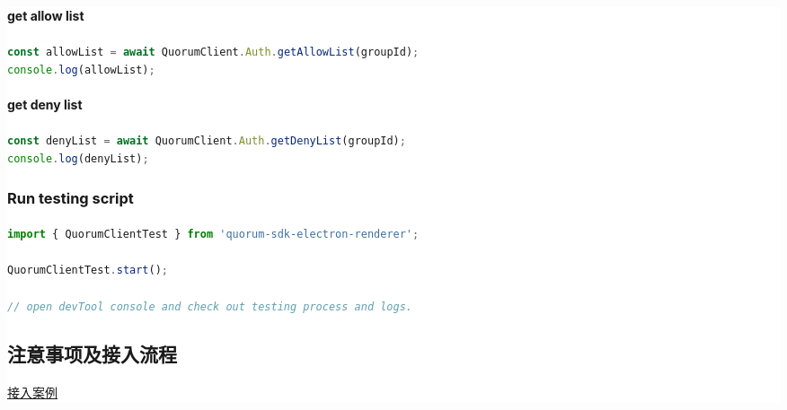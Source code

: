 #### get allow list
```js
const allowList = await QuorumClient.Auth.getAllowList(groupId);
console.log(allowList);
```

#### get deny list
```js
const denyList = await QuorumClient.Auth.getDenyList(groupId);
console.log(denyList);
```

### Run testing script

```js
import { QuorumClientTest } from 'quorum-sdk-electron-renderer';

QuorumClientTest.start();

// open devTool console and check out testing process and logs.
```

## 注意事项及接入流程
[接入案例](/rum-sdk/接入案例)
